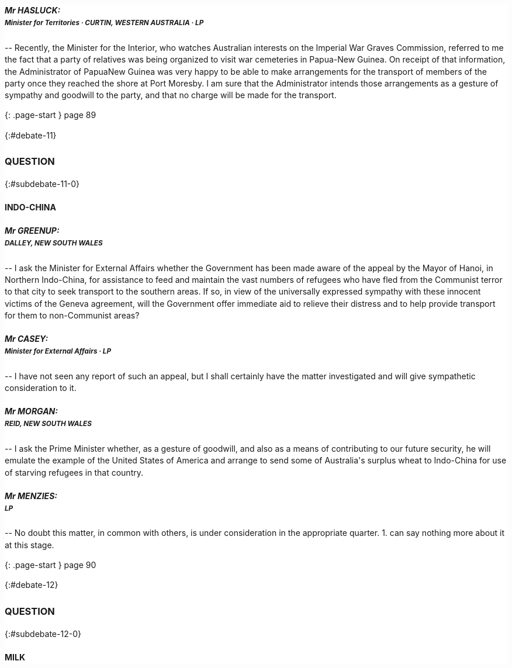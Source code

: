 ##### Mr HASLUCK:<br><small class="text-muted">Minister for Territories &middot; CURTIN, WESTERN AUSTRALIA &middot; LP</small>

-- Recently, the Minister for the Interior, who watches Australian interests on the Imperial War Graves Commission, referred to me the fact that a party of relatives was being organized to visit war cemeteries in Papua-New Guinea. On receipt of that information, the Administrator of PapuaNew Guinea was very happy to be able to make arrangements for the transport of members of the party once they reached the shore at Port Moresby. I am sure that the Administrator intends those arrangements as a gesture of sympathy and goodwill to the party, and that no charge will be made for the transport. 

{: .page-start }
page 89

{:#debate-11}
### QUESTION

{:#subdebate-11-0}
#### INDO-CHINA

##### Mr GREENUP:<br><small class="text-muted">DALLEY, NEW SOUTH WALES</small>

-- I ask the Minister for External Affairs whether the Government has been made aware of the appeal by the Mayor of Hanoi, in Northern Indo-China, for assistance to feed and maintain the vast numbers of refugees who have fled from the Communist terror to that city to seek transport to the southern areas. If so, in view of the universally expressed sympathy with these innocent victims of the Geneva agreement, will the Government offer immediate aid to relieve their distress and to help provide transport for them to non-Communist areas? 

##### Mr CASEY:<br><small class="text-muted">Minister for External Affairs &middot; LP</small>

-- I have not seen any report of such an appeal, but I shall certainly have the matter investigated and will give sympathetic consideration to it. 

##### Mr MORGAN:<br><small class="text-muted">REID, NEW SOUTH WALES</small>

-- I ask the Prime Minister whether, as a gesture of goodwill, and also as a means of contributing to our future security, he will emulate the example of the United States of America and arrange to send some of Australia's surplus wheat to Indo-China for use of starving refugees in that country. 

##### Mr MENZIES:<br><small class="text-muted">LP</small>

-- No doubt this matter, in common with others, is under consideration in the appropriate quarter. 1. can say nothing more about it at this stage. 

{: .page-start }
page 90

{:#debate-12}
### QUESTION

{:#subdebate-12-0}
#### MILK
